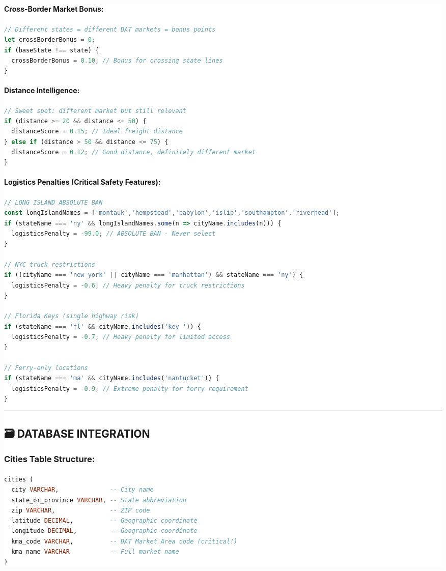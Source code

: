 #### **Cross-Border Market Bonus**:
```javascript
// Different states = different DAT markets = bonus points
let crossBorderBonus = 0;
if (baseState !== state) {
  crossBorderBonus = 0.10; // Bonus for crossing state lines
}
```

#### **Distance Intelligence**:
```javascript
// Sweet spot: different market but still relevant
if (distance >= 20 && distance <= 50) {
  distanceScore = 0.15; // Ideal freight distance
} else if (distance > 50 && distance <= 75) {
  distanceScore = 0.12; // Good distance, definitely different market
}
```

#### **Logistics Penalties (Critical Safety Features)**:
```javascript
// LONG ISLAND ABSOLUTE BAN
const longIslandNames = ['montauk','hempstead','babylon','islip','southampton','riverhead'];
if (stateName === 'ny' && longIslandNames.some(n => cityName.includes(n))) {
  logisticsPenalty = -99.0; // ABSOLUTE BAN - Never select
}

// NYC truck restrictions
if ((cityName === 'new york' || cityName === 'manhattan') && stateName === 'ny') {
  logisticsPenalty = -0.6; // Heavy penalty for truck restrictions
}

// Florida Keys (single highway risk)
if (stateName === 'fl' && cityName.includes('key ')) {
  logisticsPenalty = -0.7; // Heavy penalty for limited access
}

// Ferry-only locations
if (stateName === 'ma' && cityName.includes('nantucket')) {
  logisticsPenalty = -0.9; // Extreme penalty for ferry requirement
}
```

---

## 🗃️ **DATABASE INTEGRATION**

### **Cities Table Structure**:
```sql
cities (
  city VARCHAR,              -- City name
  state_or_province VARCHAR, -- State abbreviation  
  zip VARCHAR,               -- ZIP code
  latitude DECIMAL,          -- Geographic coordinate
  longitude DECIMAL,         -- Geographic coordinate
  kma_code VARCHAR,          -- DAT Market Area code (critical!)
  kma_name VARCHAR           -- Full market name
)
```
